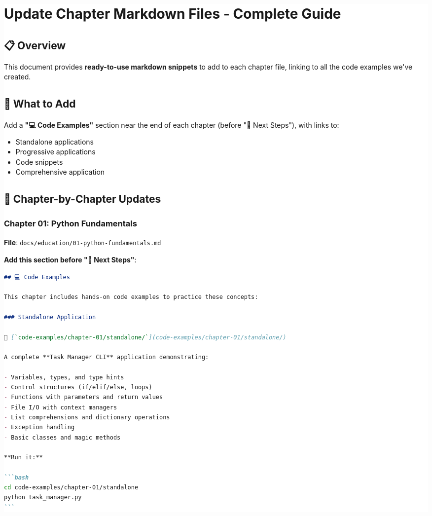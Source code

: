 # Update Chapter Markdown Files - Complete Guide

## 📋 Overview

This document provides **ready-to-use markdown snippets** to add to each chapter file, linking to all the code examples we've created.

## 🎯 What to Add

Add a **"💻 Code Examples"** section near the end of each chapter (before "🔗 Next Steps"), with links to:

- Standalone applications
- Progressive applications
- Code snippets
- Comprehensive application

## 📝 Chapter-by-Chapter Updates

### Chapter 01: Python Fundamentals

**File**: `docs/education/01-python-fundamentals.md`

**Add this section before "🔗 Next Steps"**:

````markdown
## 💻 Code Examples

This chapter includes hands-on code examples to practice these concepts:

### Standalone Application

📁 [`code-examples/chapter-01/standalone/`](code-examples/chapter-01/standalone/)

A complete **Task Manager CLI** application demonstrating:

- Variables, types, and type hints
- Control structures (if/elif/else, loops)
- Functions with parameters and return values
- File I/O with context managers
- List comprehensions and dictionary operations
- Exception handling
- Basic classes and magic methods

**Run it:**

```bash
cd code-examples/chapter-01/standalone
python task_manager.py
```
````

